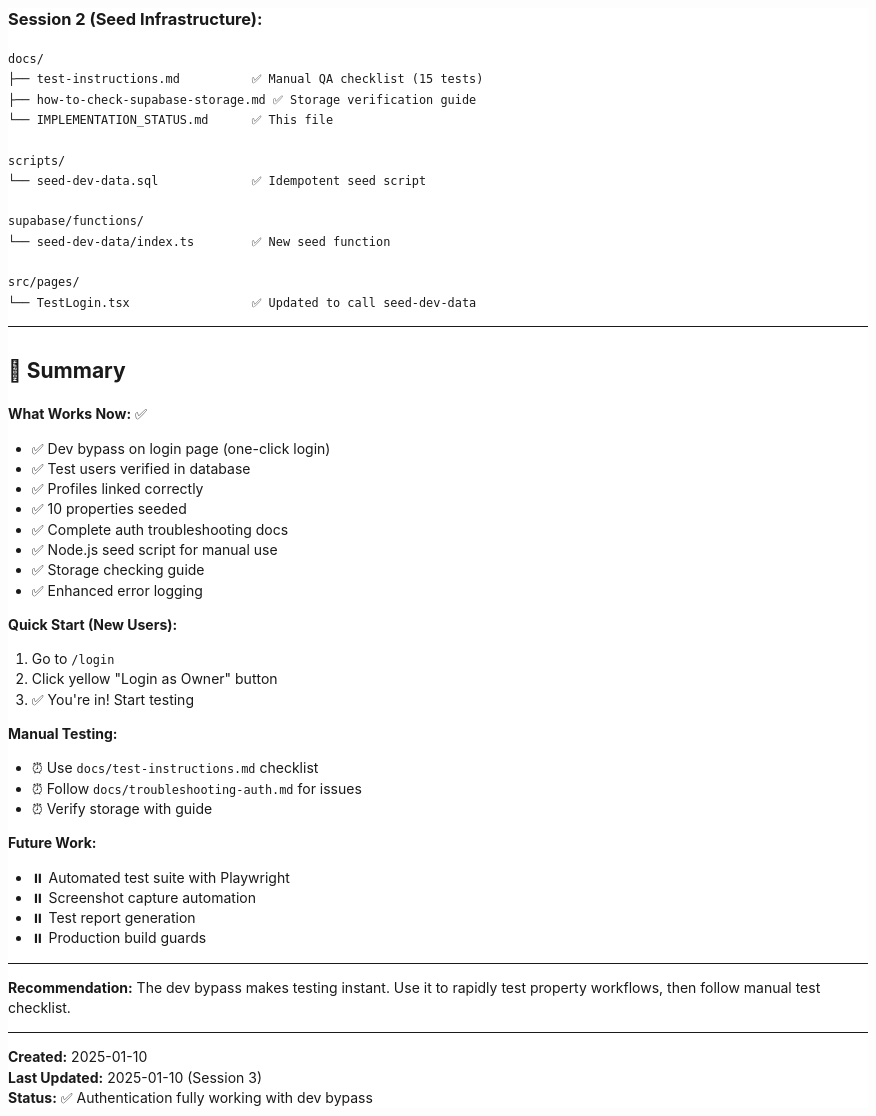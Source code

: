 ### Session 2 (Seed Infrastructure):
```
docs/
├── test-instructions.md          ✅ Manual QA checklist (15 tests)
├── how-to-check-supabase-storage.md ✅ Storage verification guide
└── IMPLEMENTATION_STATUS.md      ✅ This file

scripts/
└── seed-dev-data.sql             ✅ Idempotent seed script

supabase/functions/
└── seed-dev-data/index.ts        ✅ New seed function

src/pages/
└── TestLogin.tsx                 ✅ Updated to call seed-dev-data
```

---

## 🎉 Summary

**What Works Now:** ✅
- ✅ Dev bypass on login page (one-click login)
- ✅ Test users verified in database
- ✅ Profiles linked correctly
- ✅ 10 properties seeded
- ✅ Complete auth troubleshooting docs
- ✅ Node.js seed script for manual use
- ✅ Storage checking guide
- ✅ Enhanced error logging

**Quick Start (New Users):**
1. Go to `/login`
2. Click yellow "Login as Owner" button
3. ✅ You're in! Start testing

**Manual Testing:**
- ⏰ Use `docs/test-instructions.md` checklist
- ⏰ Follow `docs/troubleshooting-auth.md` for issues
- ⏰ Verify storage with guide

**Future Work:**
- ⏸️ Automated test suite with Playwright
- ⏸️ Screenshot capture automation
- ⏸️ Test report generation
- ⏸️ Production build guards

---

**Recommendation:** The dev bypass makes testing instant. Use it to rapidly test property workflows, then follow manual test checklist.

---

**Created:** 2025-01-10  
**Last Updated:** 2025-01-10 (Session 3)  
**Status:** ✅ Authentication fully working with dev bypass